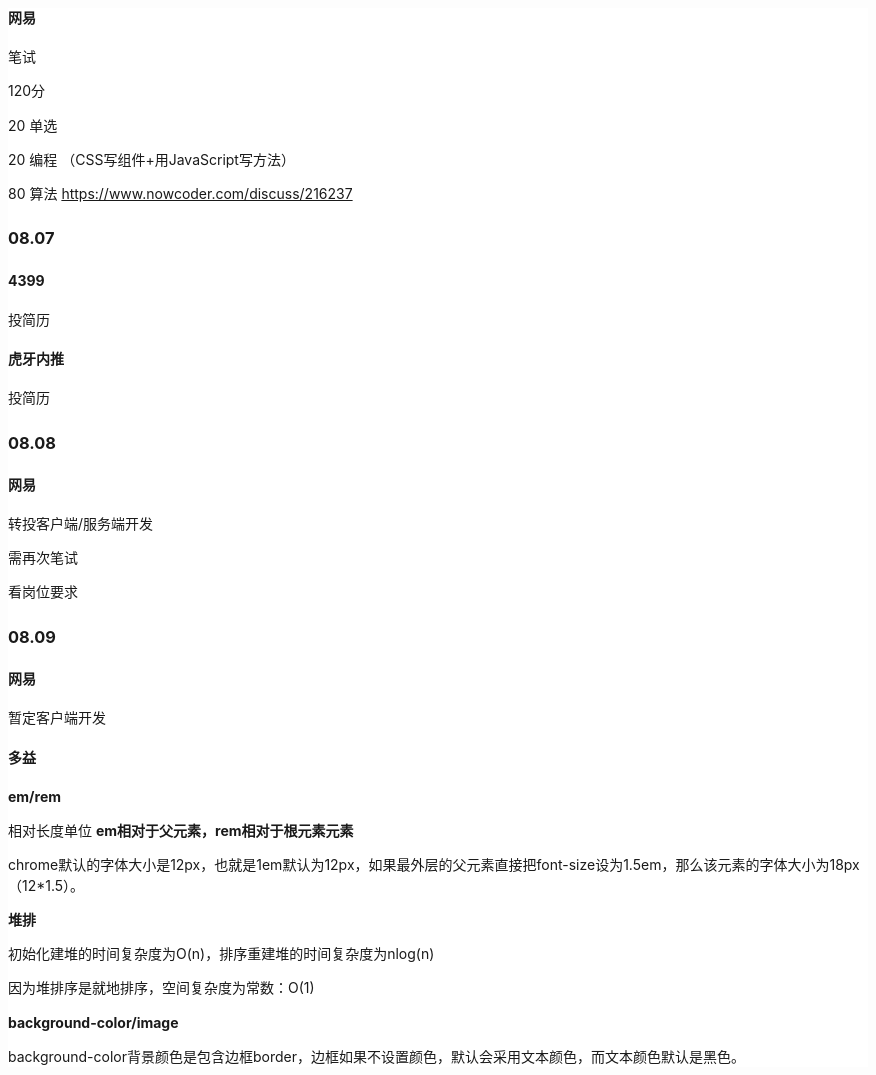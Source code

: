 #### 网易

笔试

120分

20 单选

20 编程 （CSS写组件+用JavaScript写方法）

80 算法 https://www.nowcoder.com/discuss/216237



### 08.07

#### 4399

投简历

#### 虎牙内推

投简历



### 08.08

#### 网易

转投客户端/服务端开发

需再次笔试

看岗位要求



### 08.09

#### 网易

暂定客户端开发

#### 多益

**em/rem**

相对长度单位 **em相对于父元素，rem相对于根元素<html>元素**

chrome默认的字体大小是12px，也就是1em默认为12px，如果最外层的父元素直接把font-size设为1.5em，那么该元素的字体大小为18px（12*1.5）。

**堆排**

初始化建堆的时间复杂度为O(n)，排序重建堆的时间复杂度为nlog(n)

因为堆排序是就地排序，空间复杂度为常数：O(1)

**background-color/image**

background-color背景颜色是包含边框border，边框如果不设置颜色，默认会采用文本颜色，而文本颜色默认是黑色。
